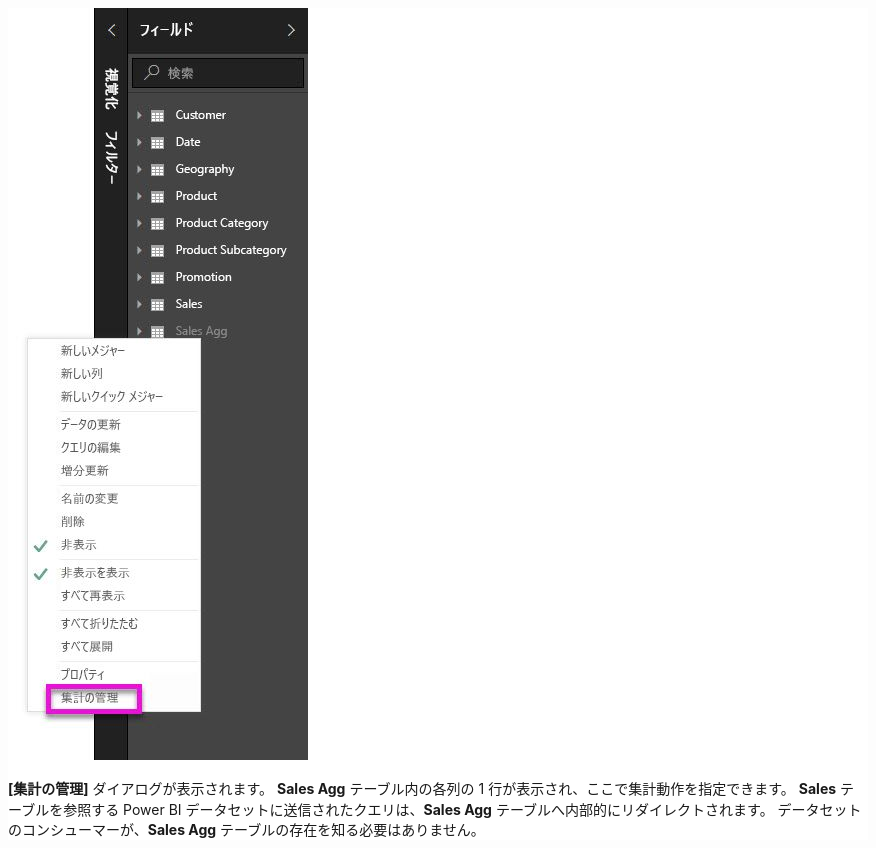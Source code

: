 ![[集計の管理] メニューの選択](media/desktop-aggregations/aggregations_06.jpg)

**[集計の管理]** ダイアログが表示されます。 **Sales Agg** テーブル内の各列の 1 行が表示され、ここで集計動作を指定できます。 **Sales** テーブルを参照する Power BI データセットに送信されたクエリは、**Sales Agg** テーブルへ内部的にリダイレクトされます。 データセットのコンシューマーが、**Sales Agg** テーブルの存在を知る必要はありません。
